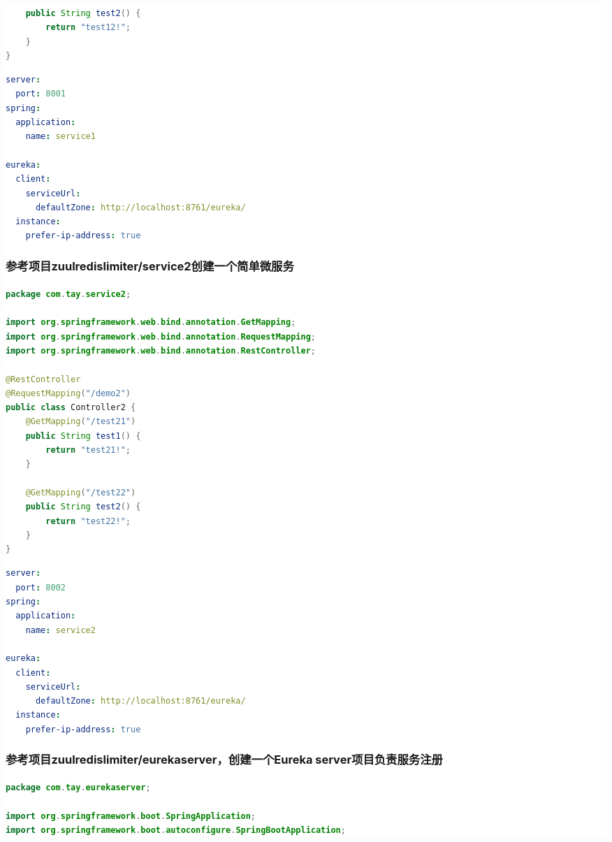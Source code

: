 ``` java
    public String test2() {
        return "test12!";
    }
}
```
``` yaml
server:
  port: 8001
spring:
  application:
    name: service1

eureka:
  client:
    serviceUrl:
      defaultZone: http://localhost:8761/eureka/
  instance:
    prefer-ip-address: true
``` 

### 参考项目zuulredislimiter/service2创建一个简单微服务
``` java
package com.tay.service2;

import org.springframework.web.bind.annotation.GetMapping;
import org.springframework.web.bind.annotation.RequestMapping;
import org.springframework.web.bind.annotation.RestController;

@RestController
@RequestMapping("/demo2")
public class Controller2 {
    @GetMapping("/test21")
    public String test1() {
        return "test21!";
    }

    @GetMapping("/test22")
    public String test2() {
        return "test22!";
    }
}
```

``` yaml
server:
  port: 8002
spring:
  application:
    name: service2

eureka:
  client:
    serviceUrl:
      defaultZone: http://localhost:8761/eureka/
  instance:
    prefer-ip-address: true
``` 
### 参考项目zuulredislimiter/eurekaserver，创建一个Eureka server项目负责服务注册
``` java
package com.tay.eurekaserver;

import org.springframework.boot.SpringApplication;
import org.springframework.boot.autoconfigure.SpringBootApplication;
```